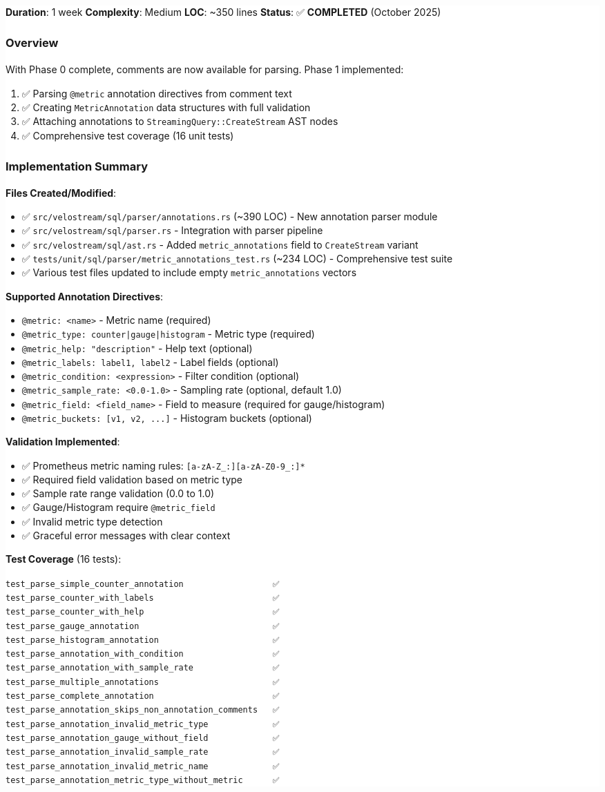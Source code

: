 **Duration**: 1 week
**Complexity**: Medium
**LOC**: ~350 lines
**Status**: ✅ **COMPLETED** (October 2025)

### Overview

With Phase 0 complete, comments are now available for parsing. Phase 1 implemented:
1. ✅ Parsing `@metric` annotation directives from comment text
2. ✅ Creating `MetricAnnotation` data structures with full validation
3. ✅ Attaching annotations to `StreamingQuery::CreateStream` AST nodes
4. ✅ Comprehensive test coverage (16 unit tests)

### Implementation Summary

**Files Created/Modified**:
- ✅ `src/velostream/sql/parser/annotations.rs` (~390 LOC) - New annotation parser module
- ✅ `src/velostream/sql/parser.rs` - Integration with parser pipeline
- ✅ `src/velostream/sql/ast.rs` - Added `metric_annotations` field to `CreateStream` variant
- ✅ `tests/unit/sql/parser/metric_annotations_test.rs` (~234 LOC) - Comprehensive test suite
- ✅ Various test files updated to include empty `metric_annotations` vectors

**Supported Annotation Directives**:
- `@metric: <name>` - Metric name (required)
- `@metric_type: counter|gauge|histogram` - Metric type (required)
- `@metric_help: "description"` - Help text (optional)
- `@metric_labels: label1, label2` - Label fields (optional)
- `@metric_condition: <expression>` - Filter condition (optional)
- `@metric_sample_rate: <0.0-1.0>` - Sampling rate (optional, default 1.0)
- `@metric_field: <field_name>` - Field to measure (required for gauge/histogram)
- `@metric_buckets: [v1, v2, ...]` - Histogram buckets (optional)

**Validation Implemented**:
- ✅ Prometheus metric naming rules: `[a-zA-Z_:][a-zA-Z0-9_:]*`
- ✅ Required field validation based on metric type
- ✅ Sample rate range validation (0.0 to 1.0)
- ✅ Gauge/Histogram require `@metric_field`
- ✅ Invalid metric type detection
- ✅ Graceful error messages with clear context

**Test Coverage** (16 tests):
```
test_parse_simple_counter_annotation                  ✅
test_parse_counter_with_labels                        ✅
test_parse_counter_with_help                          ✅
test_parse_gauge_annotation                           ✅
test_parse_histogram_annotation                       ✅
test_parse_annotation_with_condition                  ✅
test_parse_annotation_with_sample_rate                ✅
test_parse_multiple_annotations                       ✅
test_parse_complete_annotation                        ✅
test_parse_annotation_skips_non_annotation_comments   ✅
test_parse_annotation_invalid_metric_type             ✅
test_parse_annotation_gauge_without_field             ✅
test_parse_annotation_invalid_sample_rate             ✅
test_parse_annotation_invalid_metric_name             ✅
test_parse_annotation_metric_type_without_metric      ✅
```
